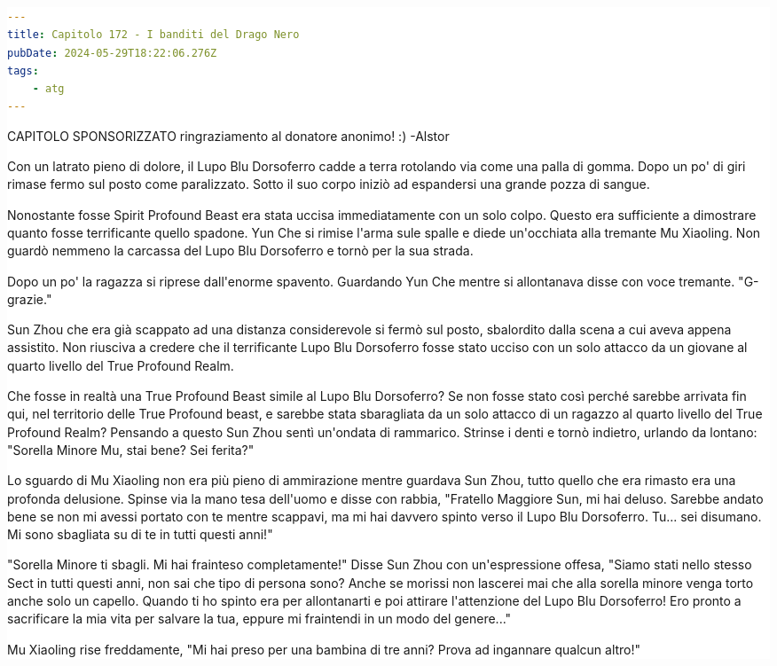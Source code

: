 ```yaml
---
title: Capitolo 172 - I banditi del Drago Nero
pubDate: 2024-05-29T18:22:06.276Z
tags:
    - atg
---
```





CAPITOLO SPONSORIZZATO ringraziamento al donatore anonimo! :)
-Alstor


Con un latrato pieno di dolore, il Lupo Blu Dorsoferro cadde a terra rotolando via come una palla di gomma.
Dopo un po' di giri rimase fermo sul posto come paralizzato. Sotto il suo corpo iniziò ad espandersi una grande pozza di sangue.


Nonostante fosse Spirit Profound Beast era stata uccisa immediatamente con un solo colpo. Questo era sufficiente a dimostrare quanto fosse terrificante quello spadone. Yun Che si rimise l'arma sule spalle e diede un'occhiata alla tremante Mu Xiaoling.
Non guardò nemmeno la carcassa del Lupo Blu Dorsoferro e tornò per la sua strada.


Dopo un po' la ragazza si riprese dall'enorme spavento. Guardando Yun Che mentre si allontanava disse con voce tremante. "G-grazie."


Sun Zhou che era già scappato ad una distanza considerevole si fermò sul posto, sbalordito dalla scena a cui aveva appena assistito. Non riusciva a credere che il terrificante Lupo Blu Dorsoferro fosse stato ucciso con un solo attacco da un giovane al quarto livello del True Profound Realm.


Che fosse in realtà una True Profound Beast simile al Lupo Blu Dorsoferro?
Se non fosse stato così perché sarebbe arrivata fin qui, nel territorio delle True Profound beast, e sarebbe stata sbaragliata da un solo attacco di un ragazzo al quarto livello del True Profound Realm?
Pensando a questo Sun Zhou sentì un'ondata di rammarico. Strinse i denti e tornò indietro, urlando da lontano: "Sorella Minore Mu, stai bene? Sei ferita?"


Lo sguardo di Mu Xiaoling non era più pieno di ammirazione mentre guardava Sun Zhou, tutto quello che era rimasto era una profonda delusione. Spinse via la mano tesa dell'uomo e disse con rabbia, "Fratello Maggiore Sun, mi hai deluso. Sarebbe andato bene se non mi avessi portato con te mentre scappavi, ma mi hai davvero spinto verso il Lupo Blu Dorsoferro. Tu... sei disumano. Mi sono sbagliata su di te in tutti questi anni!"


"Sorella Minore ti sbagli. Mi hai frainteso completamente!" Disse Sun Zhou con un'espressione offesa, "Siamo stati nello stesso Sect in tutti questi anni, non sai che tipo di persona sono? Anche se morissi non lascerei mai che alla sorella minore venga torto anche solo un capello. Quando ti ho spinto era per allontanarti e poi attirare l'attenzione del Lupo Blu Dorsoferro! Ero pronto a sacrificare la mia vita per salvare la tua, eppure mi fraintendi in un modo del genere..."


Mu Xiaoling rise freddamente, "Mi hai preso per una bambina di tre anni? Prova ad ingannare qualcun altro!"
